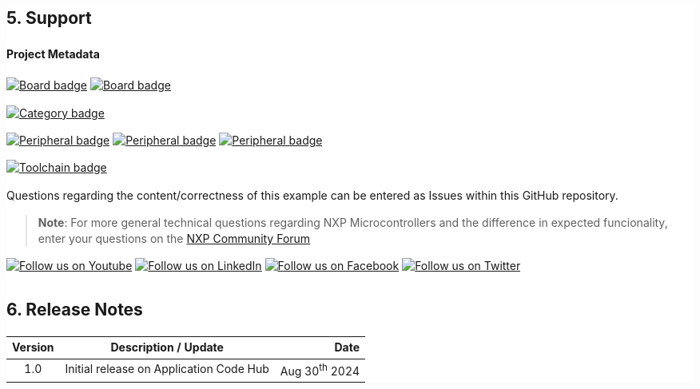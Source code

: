 
## 5. Support<a name="step6"></a>

#### Project Metadata

[![Board badge](https://img.shields.io/badge/Board-FRDM&ndash;MCXA153-blue)](https://github.com/search?q=org%3Anxp-appcodehub+FRDM-MCXA153+in%3Areadme&type=Repositories) [![Board badge](https://img.shields.io/badge/Board-FRDM&ndash;MCXN947-blue)](https://github.com/search?q=org%3Anxp-appcodehub+FRDM-MCXN947+in%3Areadme&type=Repositories)



[![Category badge](https://img.shields.io/badge/Category-MOTOR%20CONTROL-yellowgreen)](https://github.com/search?q=org%3Anxp-appcodehub+motor_control+in%3Areadme&type=Repositories)


[![Peripheral badge](https://img.shields.io/badge/Peripheral-ADC-yellow)](https://github.com/search?q=org%3Anxp-appcodehub+adc+in%3Areadme&type=Repositories)
[![Peripheral badge](https://img.shields.io/badge/Peripheral-GPIO-yellow)](https://github.com/search?q=org%3Anxp-appcodehub+gpio+in%3Areadme&type=Repositories)
[![Peripheral badge](https://img.shields.io/badge/Peripheral-PWM-yellow)](https://github.com/search?q=org%3Anxp-appcodehub+pwm+in%3Areadme&type=Repositories)


[![Toolchain badge](https://img.shields.io/badge/Toolchain-MCUXPRESSO%20IDE-orange)](https://github.com/search?q=org%3Anxp-appcodehub+mcux+in%3Areadme&type=Repositories)

Questions regarding the content/correctness of this example can be entered as Issues within this GitHub repository.

>**Note**: For more general technical questions regarding NXP Microcontrollers and the difference in expected funcionality, enter your questions on the [NXP Community Forum](https://community.nxp.com/)

[![Follow us on Youtube](https://img.shields.io/badge/Youtube-Follow%20us%20on%20Youtube-red.svg)](https://www.youtube.com/@NXP_Semiconductors)
[![Follow us on LinkedIn](https://img.shields.io/badge/LinkedIn-Follow%20us%20on%20LinkedIn-blue.svg)](https://www.linkedin.com/company/nxp-semiconductors)
[![Follow us on Facebook](https://img.shields.io/badge/Facebook-Follow%20us%20on%20Facebook-blue.svg)](https://www.facebook.com/nxpsemi/)
[![Follow us on Twitter](https://img.shields.io/badge/Twitter-Follow%20us%20on%20Twitter-white.svg)](https://twitter.com/NXP)

## 6. Release Notes<a name="step7"></a>
| Version | Description / Update                           | Date                        |
|:-------:|------------------------------------------------|----------------------------:|
| 1.0     | Initial release on Application Code Hub        | Aug 30<sup>th</sup> 2024 |

